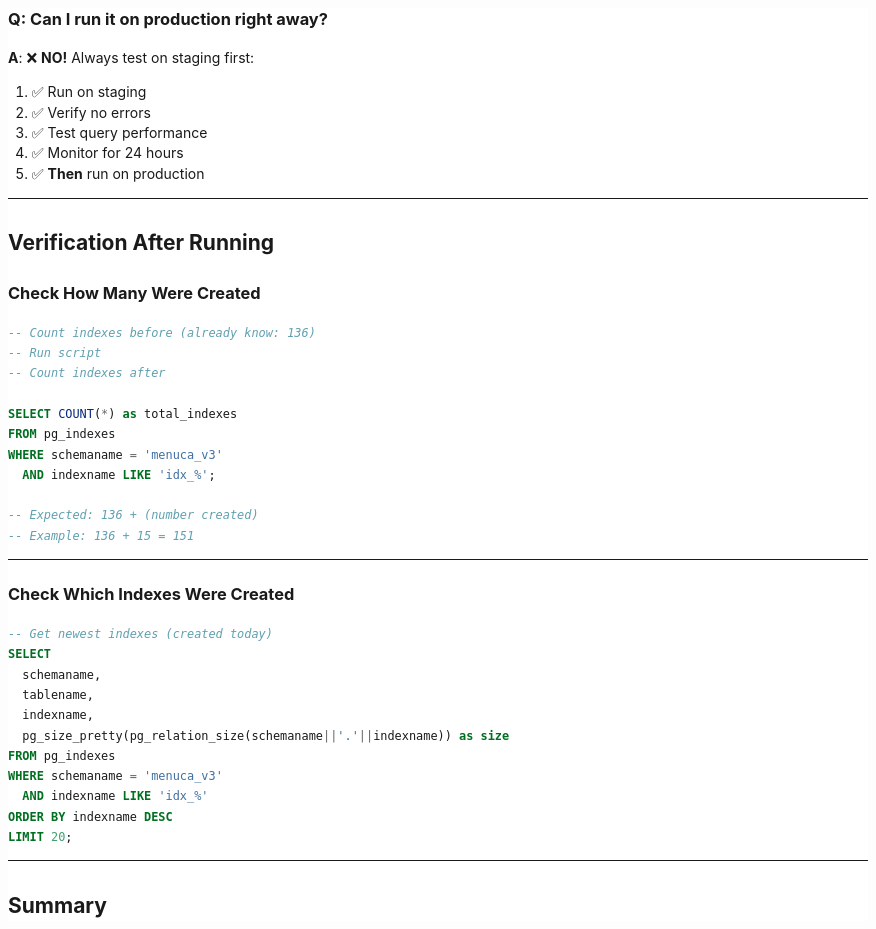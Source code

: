 
### Q: Can I run it on production right away?

**A**: ❌ **NO!** Always test on staging first:

1. ✅ Run on staging
2. ✅ Verify no errors
3. ✅ Test query performance
4. ✅ Monitor for 24 hours
5. ✅ **Then** run on production

---

## Verification After Running

### Check How Many Were Created

```sql
-- Count indexes before (already know: 136)
-- Run script
-- Count indexes after

SELECT COUNT(*) as total_indexes
FROM pg_indexes
WHERE schemaname = 'menuca_v3'
  AND indexname LIKE 'idx_%';

-- Expected: 136 + (number created)
-- Example: 136 + 15 = 151
```

---

### Check Which Indexes Were Created

```sql
-- Get newest indexes (created today)
SELECT 
  schemaname,
  tablename,
  indexname,
  pg_size_pretty(pg_relation_size(schemaname||'.'||indexname)) as size
FROM pg_indexes
WHERE schemaname = 'menuca_v3'
  AND indexname LIKE 'idx_%'
ORDER BY indexname DESC
LIMIT 20;
```

---

## Summary
